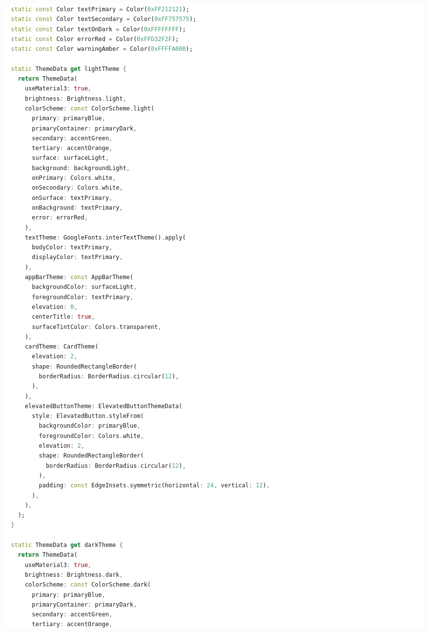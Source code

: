```dart
  static const Color textPrimary = Color(0xFF212121);
  static const Color textSecondary = Color(0xFF757575);
  static const Color textOnDark = Color(0xFFFFFFFF);
  static const Color errorRed = Color(0xFFD32F2F);
  static const Color warningAmber = Color(0xFFFFA000);

  static ThemeData get lightTheme {
    return ThemeData(
      useMaterial3: true,
      brightness: Brightness.light,
      colorScheme: const ColorScheme.light(
        primary: primaryBlue,
        primaryContainer: primaryDark,
        secondary: accentGreen,
        tertiary: accentOrange,
        surface: surfaceLight,
        background: backgroundLight,
        onPrimary: Colors.white,
        onSecondary: Colors.white,
        onSurface: textPrimary,
        onBackground: textPrimary,
        error: errorRed,
      ),
      textTheme: GoogleFonts.interTextTheme().apply(
        bodyColor: textPrimary,
        displayColor: textPrimary,
      ),
      appBarTheme: const AppBarTheme(
        backgroundColor: surfaceLight,
        foregroundColor: textPrimary,
        elevation: 0,
        centerTitle: true,
        surfaceTintColor: Colors.transparent,
      ),
      cardTheme: CardTheme(
        elevation: 2,
        shape: RoundedRectangleBorder(
          borderRadius: BorderRadius.circular(12),
        ),
      ),
      elevatedButtonTheme: ElevatedButtonThemeData(
        style: ElevatedButton.styleFrom(
          backgroundColor: primaryBlue,
          foregroundColor: Colors.white,
          elevation: 2,
          shape: RoundedRectangleBorder(
            borderRadius: BorderRadius.circular(12),
          ),
          padding: const EdgeInsets.symmetric(horizontal: 24, vertical: 12),
        ),
      ),
    );
  }

  static ThemeData get darkTheme {
    return ThemeData(
      useMaterial3: true,
      brightness: Brightness.dark,
      colorScheme: const ColorScheme.dark(
        primary: primaryBlue,
        primaryContainer: primaryDark,
        secondary: accentGreen,
        tertiary: accentOrange,
```